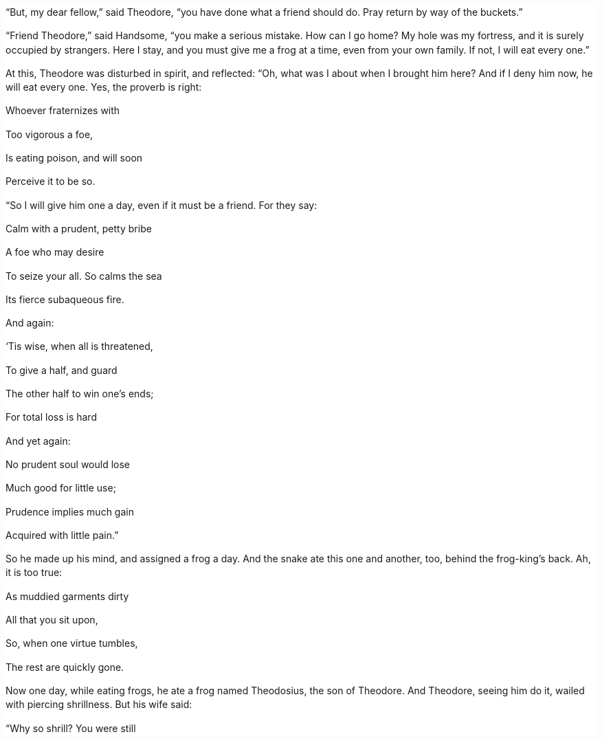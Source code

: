 “But, my dear fellow,” said Theodore, “you have done what a friend should do. Pray return by way of the buckets.”

“Friend Theodore,” said Handsome, “you make a serious mistake. How can I go home? My hole was my fortress, and it is surely occupied by strangers. Here I stay, and you must give me a frog at a time, even from your own family. If not, I will eat every one.”

At this, Theodore was disturbed in spirit, and reflected: “Oh, what was I about when I brought him here? And if I deny him now, he will eat every one. Yes, the proverb is right:

Whoever fraternizes with

Too vigorous a foe,

Is eating poison, and will soon

Perceive it to be so.

“So I will give him one a day, even if it must be a friend. For they say:

Calm with a prudent, petty bribe

A foe who may desire

To seize your all. So calms the sea

Its fierce subaqueous fire.

And again:

‘Tis wise, when all is threatened,

To give a half, and guard

The other half to win one’s ends;

For total loss is hard

And yet again:

No prudent soul would lose

Much good for little use;

Prudence implies much gain

Acquired with little pain.”

So he made up his mind, and assigned a frog a day. And the snake ate this one and another, too, behind the frog-king’s back. Ah, it is too true:

As muddied garments dirty

All that you sit upon,

So, when one virtue tumbles,

The rest are quickly gone.

Now one day, while eating frogs, he ate a frog named Theodosius, the son of Theodore. And Theodore, seeing him do it, wailed with piercing shrillness. But his wife said:

“Why so shrill? You were still
